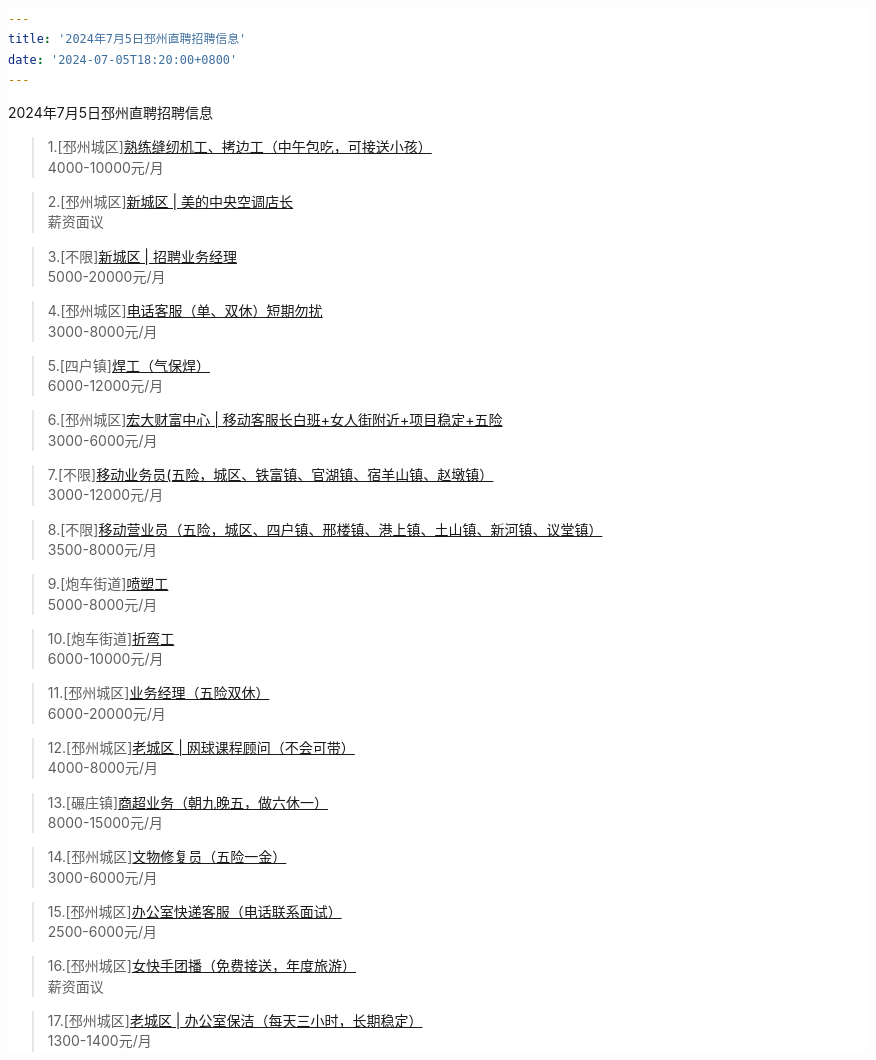 ```yaml
---
title: '2024年7月5日邳州直聘招聘信息'
date: '2024-07-05T18:20:00+0800'
---
```

2024年7月5日邳州直聘招聘信息

>1.[邳州城区][熟练缝纫机工、拷边工（中午包吃，可接送小孩）](https://www.pizhouzhipin.com/job/33840)<br>
>4000-10000元/月

>2.[邳州城区][新城区 | 美的中央空调店长](https://www.pizhouzhipin.com/job/35892)<br>
>薪资面议

>3.[不限][新城区 | 招聘业务经理](https://www.pizhouzhipin.com/job/36214)<br>
>5000-20000元/月

>4.[邳州城区][电话客服（单、双休）短期勿扰](https://www.pizhouzhipin.com/job/36014)<br>
>3000-8000元/月

>5.[四户镇][焊工（气保焊）](https://www.pizhouzhipin.com/job/34510)<br>
>6000-12000元/月

>6.[邳州城区][宏大财富中心 | 移动客服长白班+女人街附近+项目稳定+五险](https://www.pizhouzhipin.com/job/22742)<br>
>3000-6000元/月

>7.[不限][移动业务员(五险，城区、铁富镇、官湖镇、宿羊山镇、赵墩镇）](https://www.pizhouzhipin.com/job/33150)<br>
>3000-12000元/月

>8.[不限][移动营业员（五险，城区、四户镇、邢楼镇、港上镇、土山镇、新河镇、议堂镇）](https://www.pizhouzhipin.com/job/32896)<br>
>3500-8000元/月

>9.[炮车街道][喷塑工](https://www.pizhouzhipin.com/job/29774)<br>
>5000-8000元/月

>10.[炮车街道][折弯工](https://www.pizhouzhipin.com/job/35800)<br>
>6000-10000元/月

>11.[邳州城区][业务经理（五险双休）](https://www.pizhouzhipin.com/job/33520)<br>
>6000-20000元/月

>12.[邳州城区][老城区 | 网球课程顾问（不会可带）](https://www.pizhouzhipin.com/job/35349)<br>
>4000-8000元/月

>13.[碾庄镇][商超业务（朝九晚五，做六休一）](https://www.pizhouzhipin.com/job/35783)<br>
>8000-15000元/月

>14.[邳州城区][文物修复员（五险一金）](https://www.pizhouzhipin.com/job/25185)<br>
>3000-6000元/月

>15.[邳州城区][办公室快递客服（电话联系面试）](https://www.pizhouzhipin.com/job/35978)<br>
>2500-6000元/月

>16.[邳州城区][女快手团播（免费接送，年度旅游）](https://www.pizhouzhipin.com/job/36210)<br>
>薪资面议

>17.[邳州城区][老城区 | 办公室保洁（每天三小时，长期稳定）](https://www.pizhouzhipin.com/job/36189)<br>
>1300-1400元/月
